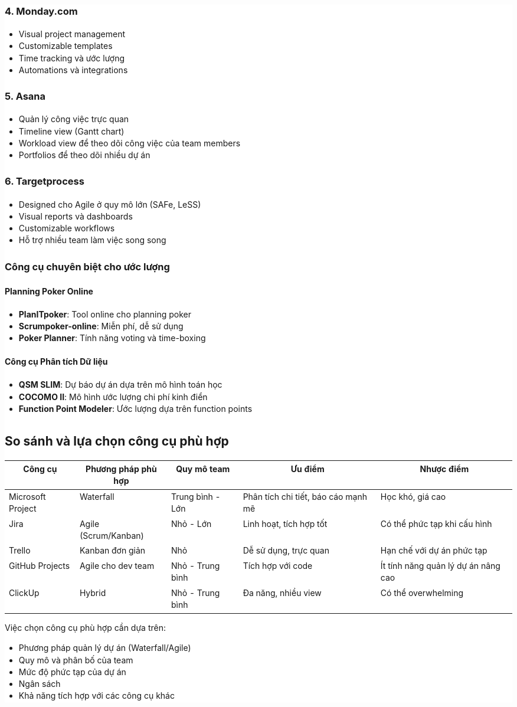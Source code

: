 ### 4. **Monday.com**
- Visual project management
- Customizable templates
- Time tracking và ước lượng
- Automations và integrations

### 5. **Asana**
- Quản lý công việc trực quan
- Timeline view (Gantt chart)
- Workload view để theo dõi công việc của team members
- Portfolios để theo dõi nhiều dự án

### 6. **Targetprocess**
- Designed cho Agile ở quy mô lớn (SAFe, LeSS)
- Visual reports và dashboards
- Customizable workflows
- Hỗ trợ nhiều team làm việc song song

### Công cụ chuyên biệt cho ước lượng

#### Planning Poker Online
- **PlanITpoker**: Tool online cho planning poker
- **Scrumpoker-online**: Miễn phí, dễ sử dụng
- **Poker Planner**: Tính năng voting và time-boxing

#### Công cụ Phân tích Dữ liệu
- **QSM SLIM**: Dự báo dự án dựa trên mô hình toán học
- **COCOMO II**: Mô hình ước lượng chi phí kinh điển
- **Function Point Modeler**: Ước lượng dựa trên function points

## So sánh và lựa chọn công cụ phù hợp

| Công cụ | Phương pháp phù hợp | Quy mô team | Ưu điểm | Nhược điểm |
|---------|---------------------|-------------|---------|------------|
| Microsoft Project | Waterfall | Trung bình - Lớn | Phân tích chi tiết, báo cáo mạnh mẽ | Học khó, giá cao |
| Jira | Agile (Scrum/Kanban) | Nhỏ - Lớn | Linh hoạt, tích hợp tốt | Có thể phức tạp khi cấu hình |
| Trello | Kanban đơn giản | Nhỏ | Dễ sử dụng, trực quan | Hạn chế với dự án phức tạp |
| GitHub Projects | Agile cho dev team | Nhỏ - Trung bình | Tích hợp với code | Ít tính năng quản lý dự án nâng cao |
| ClickUp | Hybrid | Nhỏ - Trung bình | Đa năng, nhiều view | Có thể overwhelming |

Việc chọn công cụ phù hợp cần dựa trên:
- Phương pháp quản lý dự án (Waterfall/Agile)
- Quy mô và phân bố của team
- Mức độ phức tạp của dự án
- Ngân sách
- Khả năng tích hợp với các công cụ khác
